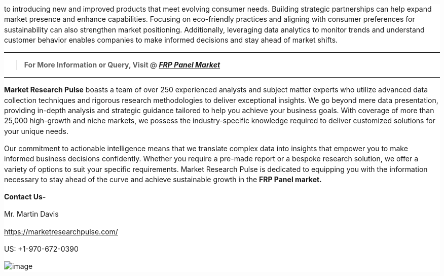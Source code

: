 to introducing new and improved products that meet evolving consumer needs. Building strategic partnerships can help expand market presence and enhance capabilities. Focusing on eco-friendly practices and aligning with consumer preferences for sustainability can also strengthen market positioning. Additionally, leveraging data analytics to monitor trends and understand customer behavior enables companies to make informed decisions and stay ahead of market shifts.</p><hr /><blockquote><p><strong>For More Information or Query, Visit @&nbsp;<em><a href="https://marketresearchpulse.com/report/48333/frp-panel-market?utm_source=Linkedin&utm_medium=030">FRP Panel Market</a></em></strong></p></blockquote><hr /><p><strong>Market Research Pulse</strong> boasts a team of over 250 experienced analysts and subject matter experts who utilize advanced data collection techniques and rigorous research methodologies to deliver exceptional insights. We go beyond mere data presentation, providing in-depth analysis and strategic guidance tailored to help you achieve your business goals. With coverage of more than 25,000 high-growth and niche markets, we possess the industry-specific knowledge required to deliver customized solutions for your unique needs.</p><p>Our commitment to actionable intelligence means that we translate complex data into insights that empower you to make informed business decisions confidently. Whether you require a pre-made report or a bespoke research solution, we offer a variety of options to suit your specific requirements. Market Research Pulse is dedicated to equipping you with the information necessary to stay ahead of the curve and achieve sustainable growth in the <strong>FRP Panel market.</strong></p><p><strong>Contact Us-</strong></p><p>Mr. Martin Davis</p><p>https://marketresearchpulse.com/</p><p>US: +1-970-672-0390</p>
![image](https://github.com/user-attachments/assets/c22e518c-3183-40ba-a7d1-d93514fc2fd1)
